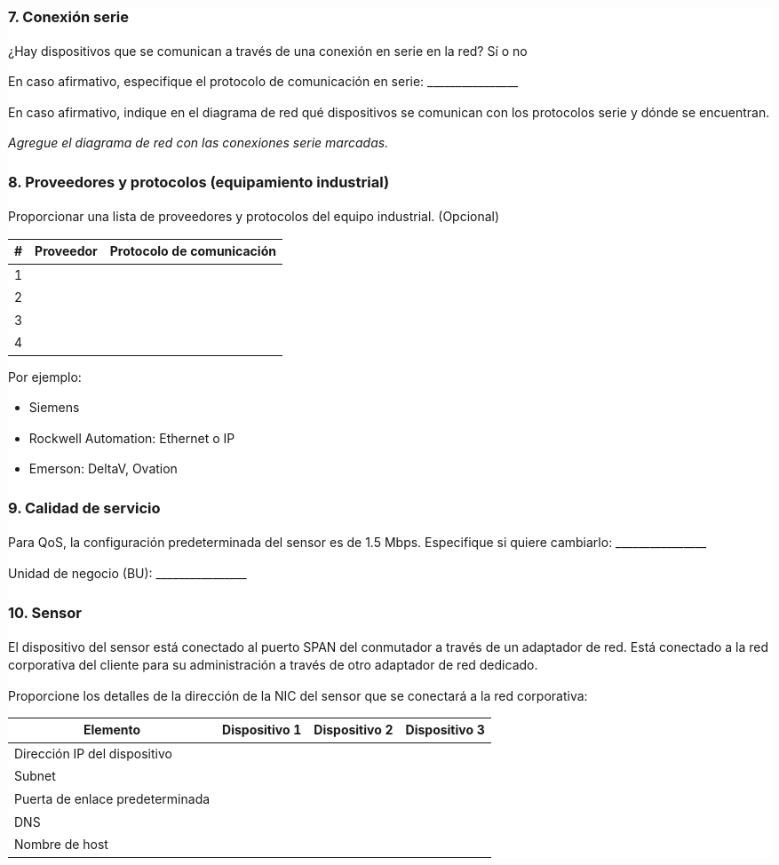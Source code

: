 ### <a name="7-serial-connection"></a>7. Conexión serie

¿Hay dispositivos que se comunican a través de una conexión en serie en la red? Sí o no 

En caso afirmativo, especifique el protocolo de comunicación en serie: ________________ 

En caso afirmativo, indique en el diagrama de red qué dispositivos se comunican con los protocolos serie y dónde se encuentran.

*Agregue el diagrama de red con las conexiones serie marcadas.*

### <a name="8-vendors-and-protocols-industrial-equipment"></a>8. Proveedores y protocolos (equipamiento industrial)

Proporcionar una lista de proveedores y protocolos del equipo industrial. (Opcional)

| **#** | **Proveedor** | **Protocolo de comunicación** |
|--|--|--|
| 1 |  |  |
| 2 |  |  |
| 3 |  |  |
| 4 |  |  |

Por ejemplo:

- Siemens

- Rockwell Automation: Ethernet o IP

- Emerson: DeltaV, Ovation

### <a name="9-qos"></a>9. Calidad de servicio

Para QoS, la configuración predeterminada del sensor es de 1.5 Mbps. Especifique si quiere cambiarlo: ________________ 

   Unidad de negocio (BU): ________________

### <a name="10-sensor"></a>10. Sensor  

El dispositivo del sensor está conectado al puerto SPAN del conmutador a través de un adaptador de red. Está conectado a la red corporativa del cliente para su administración a través de otro adaptador de red dedicado.

Proporcione los detalles de la dirección de la NIC del sensor que se conectará a la red corporativa: 

| Elemento | Dispositivo 1 | Dispositivo 2 | Dispositivo 3 |
|--|--|--|--|
| Dirección IP del dispositivo |  |  |  |
| Subnet |  |  |  |
| Puerta de enlace predeterminada |  |  |  |
| DNS |  |  |  |
| Nombre de host |  |  |  |
